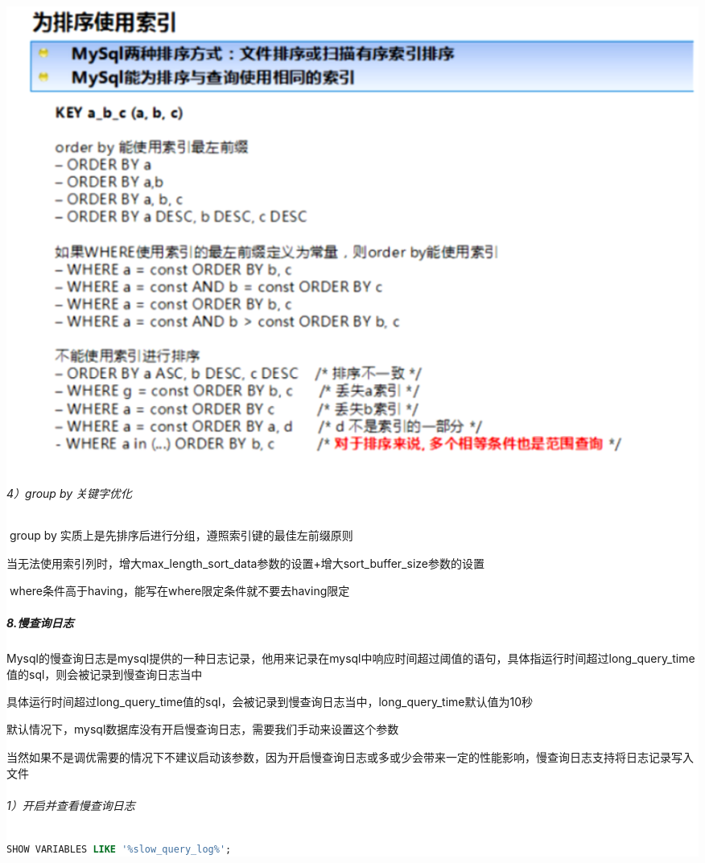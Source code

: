 ![image-20200311144002108](%E4%B8%80.Mysql%E9%AB%98%E7%BA%A7.assets/image-20200311144002108.png)

###### 4）group by 关键字优化

​	group  by  实质上是先排序后进行分组，遵照索引键的最佳左前缀原则

​	当无法使用索引列时，增大max_length_sort_data参数的设置+增大sort_buffer_size参数的设置

​	where条件高于having，能写在where限定条件就不要去having限定

##### 8.慢查询日志

​	Mysql的慢查询日志是mysql提供的一种日志记录，他用来记录在mysql中响应时间超过阈值的语句，具体指运行时间超过long_query_time值的sql，则会被记录到慢查询日志当中

​	具体运行时间超过long_query_time值的sql，会被记录到慢查询日志当中，long_query_time默认值为10秒

​	默认情况下，mysql数据库没有开启慢查询日志，需要我们手动来设置这个参数

​	当然如果不是调优需要的情况下不建议启动该参数，因为开启慢查询日志或多或少会带来一定的性能影响，慢查询日志支持将日志记录写入文件

###### 1）开启并查看慢查询日志

```sql
SHOW VARIABLES LIKE '%slow_query_log%';
```
